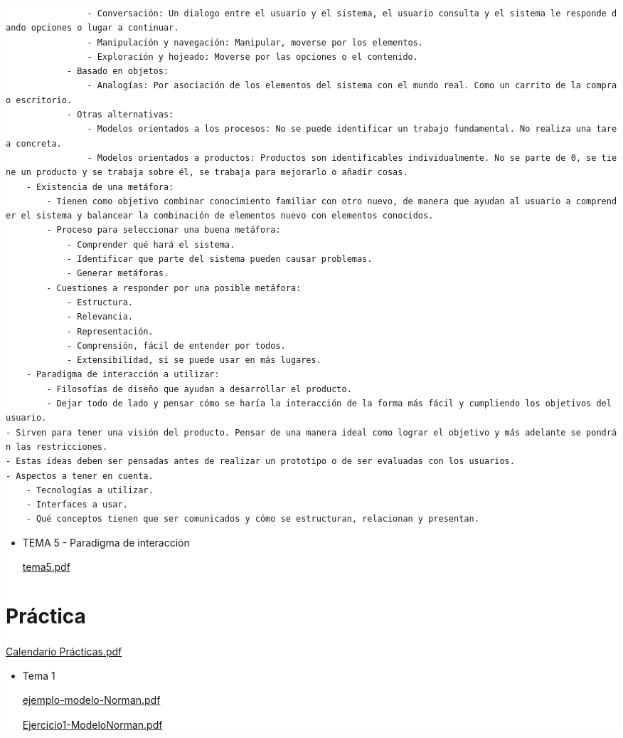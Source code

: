                     - Conversación: Un dialogo entre el usuario y el sistema, el usuario consulta y el sistema le responde dando opciones o lugar a continuar.
                    - Manipulación y navegación: Manipular, moverse por los elementos.
                    - Exploración y hojeado: Moverse por las opciones o el contenido.
                - Basado en objetos:
                    - Analogías: Por asociación de los elementos del sistema con el mundo real. Como un carrito de la compra o escritorio.
                - Otras alternativas:
                    - Modelos orientados a los procesos: No se puede identificar un trabajo fundamental. No realiza una tarea concreta.
                    - Modelos orientados a productos: Productos son identificables individualmente. No se parte de 0, se tiene un producto y se trabaja sobre él, se trabaja para mejorarlo o añadir cosas.
        - Existencia de una metáfora:
            - Tienen como objetivo combinar conocimiento familiar con otro nuevo, de manera que ayudan al usuario a comprender el sistema y balancear la combinación de elementos nuevo con elementos conocidos.
            - Proceso para seleccionar una buena metáfora:
                - Comprender qué hará el sistema.
                - Identificar que parte del sistema pueden causar problemas.
                - Generar metáforas.
            - Cuestiones a responder por una posible metáfora:
                - Estructura.
                - Relevancia.
                - Representación.
                - Comprensión, fácil de entender por todos.
                - Extensibilidad, si se puede usar en más lugares.
        - Paradigma de interacción a utilizar:
            - Filosofías de diseño que ayudan a desarrollar el producto.
            - Dejar todo de lado y pensar cómo se haría la interacción de la forma más fácil y cumpliendo los objetivos del usuario.
    - Sirven para tener una visión del producto. Pensar de una manera ideal como lograr el objetivo y más adelante se pondrán las restricciones.
    - Estas ideas deben ser pensadas antes de realizar un prototipo o de ser evaluadas con los usuarios.
    - Aspectos a tener en cuenta.
        - Tecnologías a utilizar.
        - Interfaces a usar.
        - Qué conceptos tienen que ser comunicados y cómo se estructuran, relacionan y presentan.
- TEMA 5 - Paradigma de interacción

    [tema5.pdf](Interfaces%20de%20Usuario%20cff1a67c397b423d8ab2c58219ed2de3/tema5.pdf)

# Práctica

[Calendario Prácticas.pdf](Interfaces%20de%20Usuario%20cff1a67c397b423d8ab2c58219ed2de3/81-IU-cronograma_-_2020.pdf)

- Tema 1

    [ejemplo-modelo-Norman.pdf](Interfaces%20de%20Usuario%20cff1a67c397b423d8ab2c58219ed2de3/ejemplo-modelo-Norman.pdf)

    [Ejercicio1-ModeloNorman.pdf](Interfaces%20de%20Usuario%20cff1a67c397b423d8ab2c58219ed2de3/Ejercicio1-ModeloNorman.pdf)
